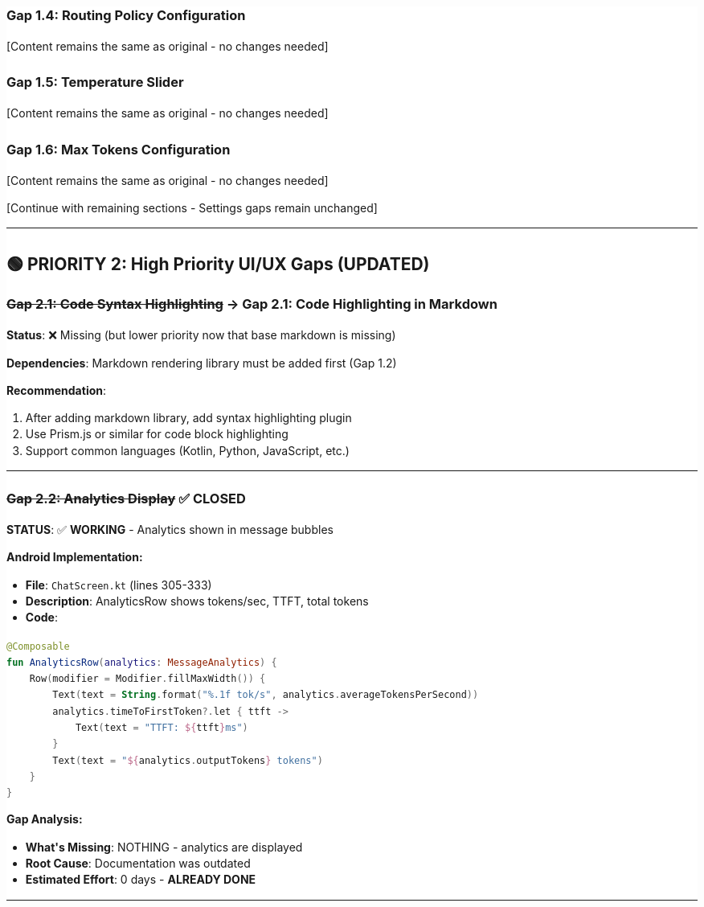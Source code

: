 ### Gap 1.4: Routing Policy Configuration

[Content remains the same as original - no changes needed]

### Gap 1.5: Temperature Slider

[Content remains the same as original - no changes needed]

### Gap 1.6: Max Tokens Configuration

[Content remains the same as original - no changes needed]

[Continue with remaining sections - Settings gaps remain unchanged]

---

## 🟢 PRIORITY 2: High Priority UI/UX Gaps (UPDATED)

### ~~Gap 2.1: Code Syntax Highlighting~~ → Gap 2.1: Code Highlighting in Markdown

**Status**: ❌ Missing (but lower priority now that base markdown is missing)

**Dependencies**: Markdown rendering library must be added first (Gap 1.2)

**Recommendation**:
1. After adding markdown library, add syntax highlighting plugin
2. Use Prism.js or similar for code block highlighting
3. Support common languages (Kotlin, Python, JavaScript, etc.)

---

### ~~Gap 2.2: Analytics Display~~ ✅ **CLOSED**

**STATUS**: ✅ **WORKING** - Analytics shown in message bubbles

**Android Implementation:**
- **File**: `ChatScreen.kt` (lines 305-333)
- **Description**: AnalyticsRow shows tokens/sec, TTFT, total tokens
- **Code**:
```kotlin
@Composable
fun AnalyticsRow(analytics: MessageAnalytics) {
    Row(modifier = Modifier.fillMaxWidth()) {
        Text(text = String.format("%.1f tok/s", analytics.averageTokensPerSecond))
        analytics.timeToFirstToken?.let { ttft ->
            Text(text = "TTFT: ${ttft}ms")
        }
        Text(text = "${analytics.outputTokens} tokens")
    }
}
```

**Gap Analysis:**
- **What's Missing**: NOTHING - analytics are displayed
- **Root Cause**: Documentation was outdated
- **Estimated Effort**: 0 days - **ALREADY DONE**

---